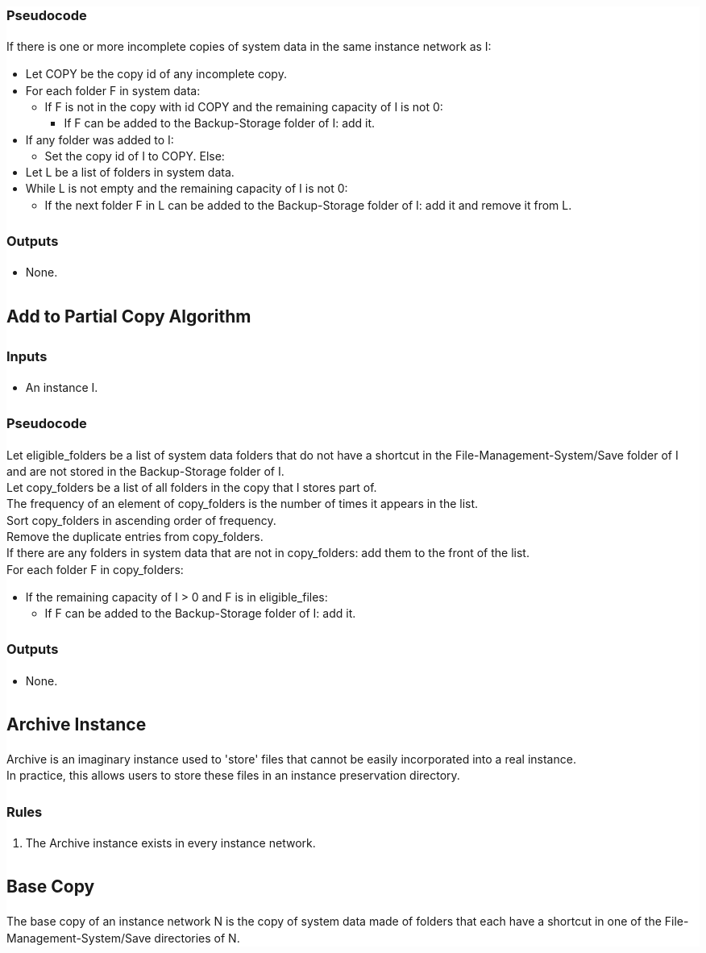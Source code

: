### Pseudocode
If there is one or more incomplete copies of system data in the same instance network as I:
- Let COPY be the copy id of any incomplete copy.
- For each folder F in system data:
  - If F is not in the copy with id COPY and the remaining capacity of I is not 0:
    - If F can be added to the Backup-Storage folder of I: add it.
- If any folder was added to I:
  - Set the copy id of I to COPY.
Else:
- Let L be a list of folders in system data.
- While L is not empty and the remaining capacity of I is not 0:
  - If the next folder F in L can be added to the Backup-Storage folder of I: add it and remove it from L.

### Outputs
- None.

## Add to Partial Copy Algorithm
### Inputs
- An instance I.

### Pseudocode
Let eligible_folders be a list of system data folders that do not have a shortcut in the File-Management-System/Save folder of I and are not stored in the Backup-Storage folder of I.<br>
Let copy_folders be a list of all folders in the copy that I stores part of.<br>
The frequency of an element of copy_folders is the number of times it appears in the list.<br>
Sort copy_folders in ascending order of frequency.<br>
Remove the duplicate entries from copy_folders.<br>
If there are any folders in system data that are not in copy_folders: add them to the front of the list.<br>
For each folder F in copy_folders:
- If the remaining capacity of I > 0 and F is in eligible_files:
  - If F can be added to the Backup-Storage folder of I: add it.

### Outputs
- None.

## Archive Instance
Archive is an imaginary instance used to 'store' files that cannot be easily incorporated into a real instance.<br>
In practice, this allows users to store these files in an instance preservation directory.

### Rules
1. The Archive instance exists in every instance network.

## Base Copy
The base copy of an instance network N is the copy of system data made of folders that each have a shortcut in one of the File-Management-System/Save directories of N.
